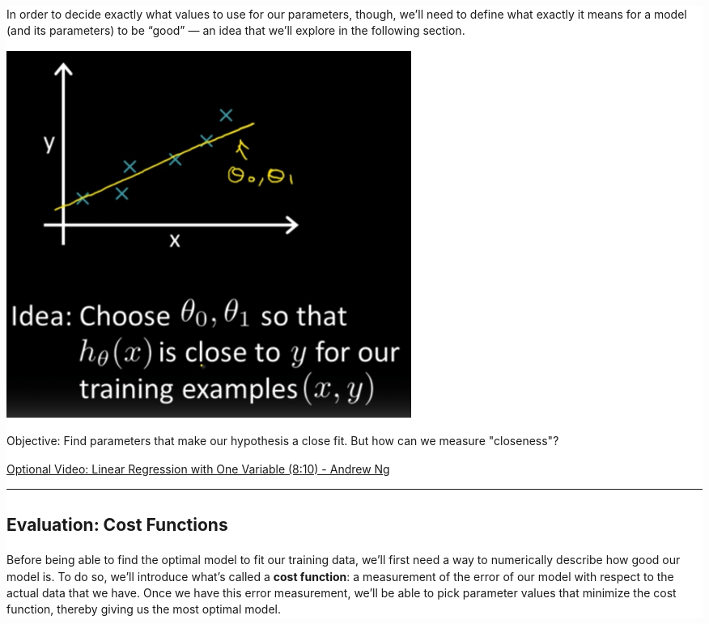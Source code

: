 In order to decide exactly what values to use for our parameters, though, we’ll need to define what exactly it means for a model (and its parameters) to be “good” —  an idea that we’ll explore in the following section.

<img src="/images/curriculum/classical/linear-regression/regression_example.png" style="width: 500px;">

<label>Objective: Find parameters that make our hypothesis a close fit. But how can we measure "closeness"?</label>

<label><a href="https://www.youtube.com/watch?v=kHwlB_j7Hkc" target="_blank">Optional Video: Linear Regression with One Variable (8:10) - Andrew Ng</a></label>

***
## Evaluation: Cost Functions
Before being able to find the optimal model to fit our training data, we’ll first need a way to numerically describe how good our model is. To do so, we’ll introduce what’s called a **cost function**: a measurement of the error of our model with respect to the actual data that we have. Once we have this error measurement, we’ll be able to pick parameter values that minimize the cost function, thereby giving us the most optimal model.
